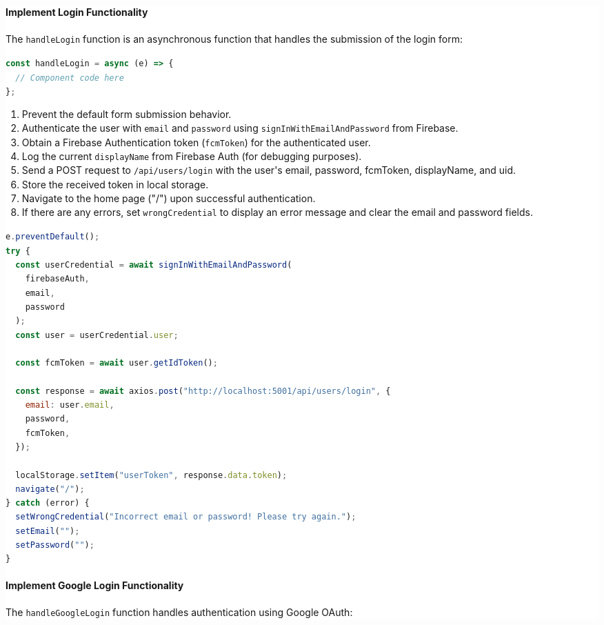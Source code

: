#### Implement Login Functionality

The `handleLogin` function is an asynchronous function that handles the submission of the login form:

```javascript
const handleLogin = async (e) => {
  // Component code here
};
```

1. Prevent the default form submission behavior.
2. Authenticate the user with `email` and `password` using `signInWithEmailAndPassword` from Firebase.
3. Obtain a Firebase Authentication token (`fcmToken`) for the authenticated user.
4. Log the current `displayName` from Firebase Auth (for debugging purposes).
5. Send a POST request to `/api/users/login` with the user's email, password, fcmToken, displayName, and uid.
6. Store the received token in local storage.
7. Navigate to the home page ("/") upon successful authentication.
8. If there are any errors, set `wrongCredential` to display an error message and clear the email and password fields.

```javascript
e.preventDefault();
try {
  const userCredential = await signInWithEmailAndPassword(
    firebaseAuth,
    email,
    password
  );
  const user = userCredential.user;

  const fcmToken = await user.getIdToken();

  const response = await axios.post("http://localhost:5001/api/users/login", {
    email: user.email,
    password,
    fcmToken,
  });

  localStorage.setItem("userToken", response.data.token);
  navigate("/");
} catch (error) {
  setWrongCredential("Incorrect email or password! Please try again.");
  setEmail("");
  setPassword("");
}
```

#### Implement Google Login Functionality

The `handleGoogleLogin` function handles authentication using Google OAuth:
